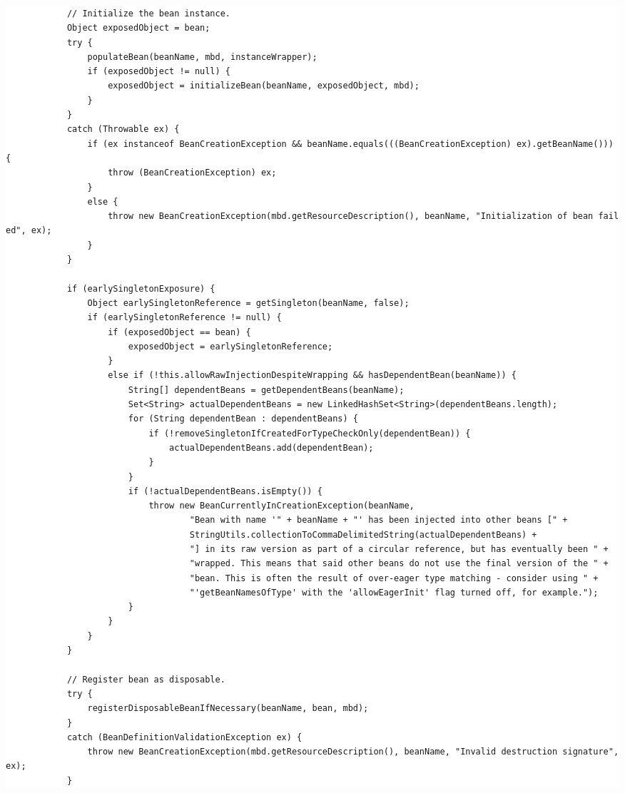 				// Initialize the bean instance.
				Object exposedObject = bean;
				try {
					populateBean(beanName, mbd, instanceWrapper);
					if (exposedObject != null) {
						exposedObject = initializeBean(beanName, exposedObject, mbd);
					}
				}
				catch (Throwable ex) {
					if (ex instanceof BeanCreationException && beanName.equals(((BeanCreationException) ex).getBeanName())) {
						throw (BeanCreationException) ex;
					}
					else {
						throw new BeanCreationException(mbd.getResourceDescription(), beanName, "Initialization of bean failed", ex);
					}
				}
		
				if (earlySingletonExposure) {
					Object earlySingletonReference = getSingleton(beanName, false);
					if (earlySingletonReference != null) {
						if (exposedObject == bean) {
							exposedObject = earlySingletonReference;
						}
						else if (!this.allowRawInjectionDespiteWrapping && hasDependentBean(beanName)) {
							String[] dependentBeans = getDependentBeans(beanName);
							Set<String> actualDependentBeans = new LinkedHashSet<String>(dependentBeans.length);
							for (String dependentBean : dependentBeans) {
								if (!removeSingletonIfCreatedForTypeCheckOnly(dependentBean)) {
									actualDependentBeans.add(dependentBean);
								}
							}
							if (!actualDependentBeans.isEmpty()) {
								throw new BeanCurrentlyInCreationException(beanName,
										"Bean with name '" + beanName + "' has been injected into other beans [" +
										StringUtils.collectionToCommaDelimitedString(actualDependentBeans) +
										"] in its raw version as part of a circular reference, but has eventually been " +
										"wrapped. This means that said other beans do not use the final version of the " +
										"bean. This is often the result of over-eager type matching - consider using " +
										"'getBeanNamesOfType' with the 'allowEagerInit' flag turned off, for example.");
							}
						}
					}
				}
		
				// Register bean as disposable.
				try {
					registerDisposableBeanIfNecessary(beanName, bean, mbd);
				}
				catch (BeanDefinitionValidationException ex) {
					throw new BeanCreationException(mbd.getResourceDescription(), beanName, "Invalid destruction signature", ex);
				}
		